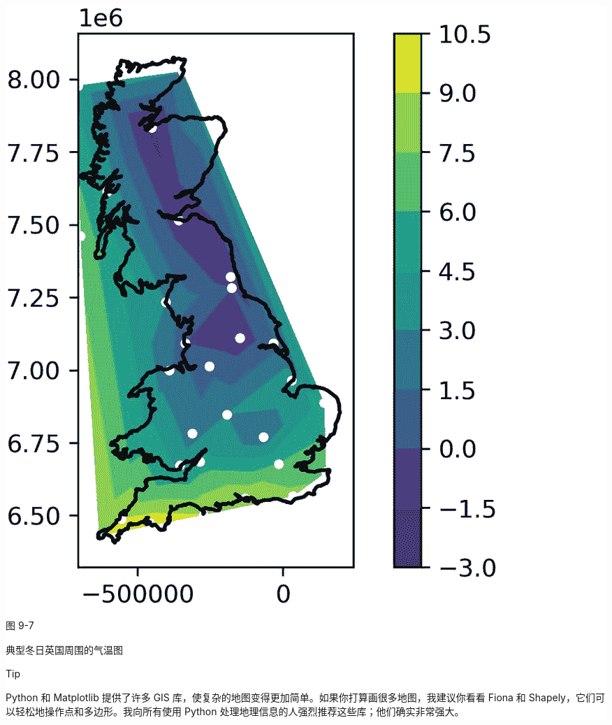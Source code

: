 ![img/481001_1_En_9_Fig7_HTML.jpg](img/481001_1_En_9_Fig7_HTML.jpg)

图 9-7

典型冬日英国周围的气温图

Tip

Python 和 Matplotlib 提供了许多 GIS 库，使复杂的地图变得更加简单。如果你打算画很多地图，我建议你看看 Fiona 和 Shapely，它们可以轻松地操作点和多边形。我向所有使用 Python 处理地理信息的人强烈推荐这些库；他们确实非常强大。
